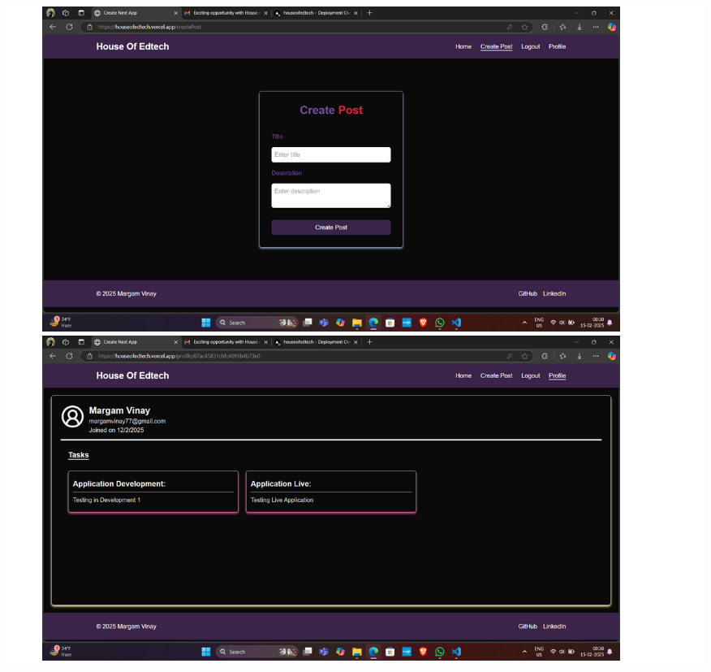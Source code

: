   <img src="./public/createpost.png"  style="width:800px; height:400px;">
  <img src="./public/profile.png"  style="width:800px; height:400px;">
  